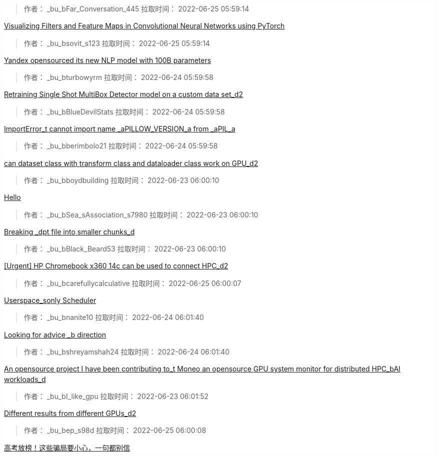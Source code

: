 > 作者： _bu_bFar_Conversation_445  拉取时间： 2022-06-25 05:59:14

 [Visualizing Filters and Feature Maps in Convolutional Neural Networks using PyTorch](https://www.reddit.com/r/pytorch/comments/vjb9si/visualizing_filters_and_feature_maps_in/)

> 作者： _bu_bsovit_s123  拉取时间： 2022-06-25 05:59:14

 [Yandex opensourced its new NLP model with 100B parameters](https://www.reddit.com/r/pytorch/comments/viv69h/yandex_opensourced_its_new_nlp_model_with_100b/)

> 作者： _bu_bturbowyrm  拉取时间： 2022-06-24 05:59:58

 [Retraining Single Shot MultiBox Detector model on a custom data set_d2](https://www.reddit.com/r/pytorch/comments/vivadd/retraining_single_shot_multibox_detector_model_on/)

> 作者： _bu_bBlueDevilStats  拉取时间： 2022-06-24 05:59:58

 [ImportError_t cannot import name _aPILLOW_VERSION_a from _aPIL_a](https://www.reddit.com/r/pytorch/comments/vij6i3/importerror_cannot_import_name_pillow_version/)

> 作者： _bu_bberimbolo21  拉取时间： 2022-06-24 05:59:58

 [can dataset class with transform class and dataloader class work on GPU_d2](https://www.reddit.com/r/pytorch/comments/vif4xj/can_dataset_class_with_transform_class_and/)

> 作者： _bu_bboydbuilding  拉取时间： 2022-06-23 06:00:10

 [Hello](https://www.reddit.com/r/pytorch/comments/vietu7/hello/)

> 作者： _bu_bSea_sAssociation_s7980  拉取时间： 2022-06-23 06:00:10

 [Breaking _dpt file into smaller chunks_d](https://www.reddit.com/r/pytorch/comments/vi15m3/breaking_pt_file_into_smaller_chunks/)

> 作者： _bu_bBlack_Beard53  拉取时间： 2022-06-23 06:00:10

 [[Urgent] HP Chromebook x360 14c can be used to connect HPC_d2](https://www.reddit.com/r/HPC/comments/vjrikb/urgent_hp_chromebook_x360_14c_can_be_used_to/)

> 作者： _bu_bcarefullycalculative  拉取时间： 2022-06-25 06:00:07

 [Userspace_sonly Scheduler](https://www.reddit.com/r/HPC/comments/viyavv/userspaceonly_scheduler/)

> 作者： _bu_bnanite10  拉取时间： 2022-06-24 06:01:40

 [Looking for advice _b direction](https://www.reddit.com/r/HPC/comments/viz9bm/looking_for_advice_direction/)

> 作者： _bu_bshreyamshah24  拉取时间： 2022-06-24 06:01:40

 [An opensource project I have been contributing to_t Moneo an opensource GPU system monitor for distributed HPC_bAI workloads_d](https://www.reddit.com/r/HPC/comments/vi8zgx/an_opensource_project_i_have_been_contributing_to/)

> 作者： _bu_bI_like_gpu  拉取时间： 2022-06-23 06:01:52

 [Different results from different GPUs_d2](https://www.reddit.com/r/OpenCL/comments/vjrype/different_results_from_different_gpus/)

> 作者： _bu_bep_s98d  拉取时间： 2022-06-25 06:00:08

 [高考放榜！这些骗局要小心，一句都别信](https://m.21jingji.com/article/20220624/herald/7da246836a680272331a0d1af3a5be0f.html)
